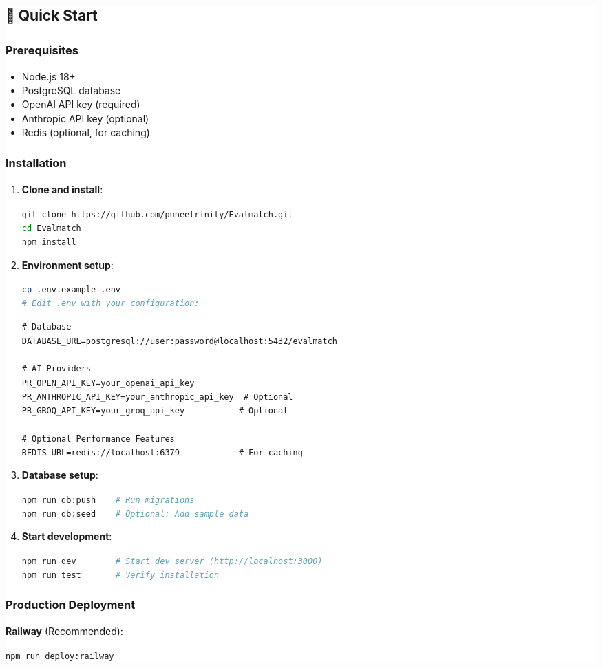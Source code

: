 ## 🚀 Quick Start

### Prerequisites
- Node.js 18+
- PostgreSQL database  
- OpenAI API key (required)
- Anthropic API key (optional)
- Redis (optional, for caching)

### Installation

1. **Clone and install**:
   ```bash
   git clone https://github.com/puneetrinity/Evalmatch.git
   cd Evalmatch
   npm install
   ```

2. **Environment setup**:
   ```bash
   cp .env.example .env
   # Edit .env with your configuration:
   ```
   
   ```env
   # Database
   DATABASE_URL=postgresql://user:password@localhost:5432/evalmatch
   
   # AI Providers
   PR_OPEN_API_KEY=your_openai_api_key
   PR_ANTHROPIC_API_KEY=your_anthropic_api_key  # Optional
   PR_GROQ_API_KEY=your_groq_api_key           # Optional
   
   # Optional Performance Features
   REDIS_URL=redis://localhost:6379            # For caching
   ```

3. **Database setup**:
   ```bash
   npm run db:push    # Run migrations
   npm run db:seed    # Optional: Add sample data
   ```

4. **Start development**:
   ```bash
   npm run dev        # Start dev server (http://localhost:3000)
   npm run test       # Verify installation
   ```

### Production Deployment

**Railway** (Recommended):
```bash
npm run deploy:railway
```
